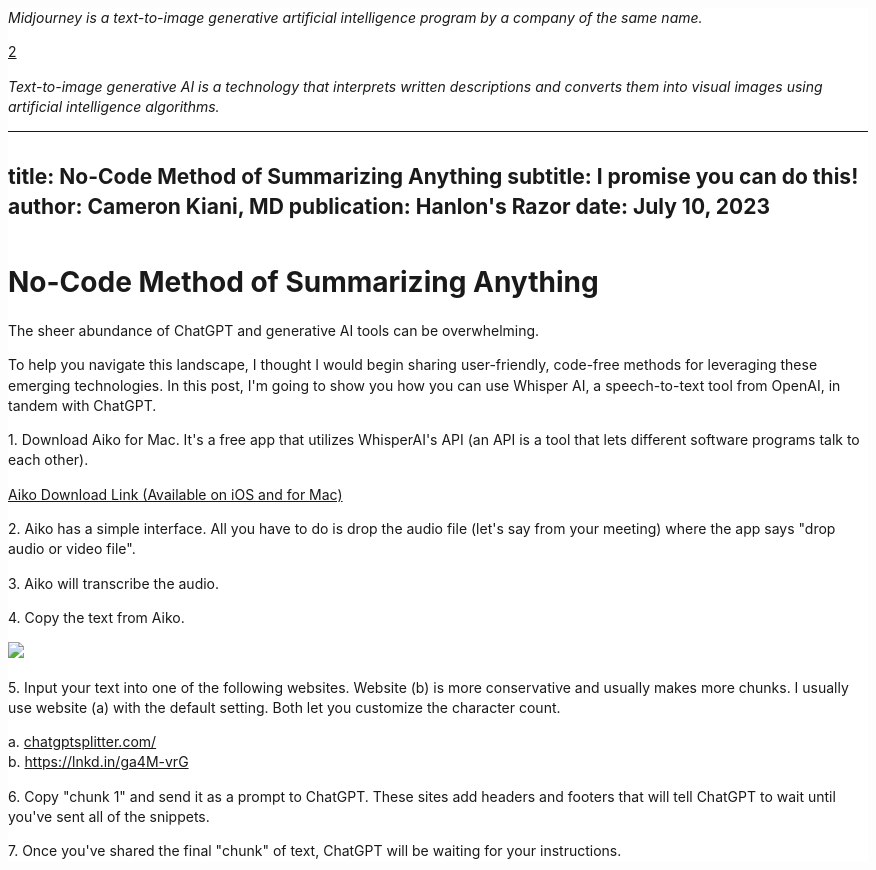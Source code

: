  _Midjourney is a text-to-image generative artificial intelligence program by a company of the same name._

[2](https://hanlonsrazor.substack.com/p/v6-alpha-test-drive-through-the-cultural#footnote-anchor-2-140124789)

 _Text-to-image generative AI is a technology that interprets written descriptions and converts them into visual images using artificial intelligence algorithms._


---
title: No-Code Method of Summarizing Anything
subtitle: I promise you can do this!
author: Cameron Kiani, MD
publication: Hanlon's Razor
date: July 10, 2023
---

# No-Code Method of Summarizing Anything
The sheer abundance of ChatGPT and generative AI tools can be overwhelming. 

To help you navigate this landscape, I thought I would begin sharing user-friendly, code-free methods for leveraging these emerging technologies. In this post, I'm going to show you how you can use Whisper AI, a speech-to-text tool from OpenAI, in tandem with ChatGPT.  
  
1\. Download Aiko for Mac. It's a free app that utilizes WhisperAI's API (an API is a tool that lets different software programs talk to each other).

[Aiko Download Link (Available on iOS and for Mac)](https://apps.apple.com/us/app/aiko/id1672085276)  
  
2\. Aiko has a simple interface. All you have to do is drop the audio file (let's say from your meeting) where the app says "drop audio or video file".  
  
3\. Aiko will transcribe the audio.  
  
4\. Copy the text from Aiko.

[![](https://substackcdn.com/image/fetch/w_1456,c_limit,f_auto,q_auto:good,fl_lossy/https%3A%2F%2Fsubstack-post-media.s3.amazonaws.com%2Fpublic%2Fimages%2F9ad8a796-2a0d-448c-8717-686440ea17e5_800x492.gif)](https://substackcdn.com/image/fetch/f_auto,q_auto:good,fl_progressive:steep/https%3A%2F%2Fsubstack-post-media.s3.amazonaws.com%2Fpublic%2Fimages%2F9ad8a796-2a0d-448c-8717-686440ea17e5_800x492.gif)

  
5\. Input your text into one of the following websites. Website (b) is more conservative and usually makes more chunks. I usually use website (a) with the default setting. Both let you customize the character count.  
  
a. [chatgptsplitter.com/](http://chatgptsplitter.com/)  
b. <https://lnkd.in/ga4M-vrG>  
  
6\. Copy "chunk 1" and send it as a prompt to ChatGPT. These sites add headers and footers that will tell ChatGPT to wait until you've sent all of the snippets.  
  
7\. Once you've shared the final "chunk" of text, ChatGPT will be waiting for your instructions.  
  